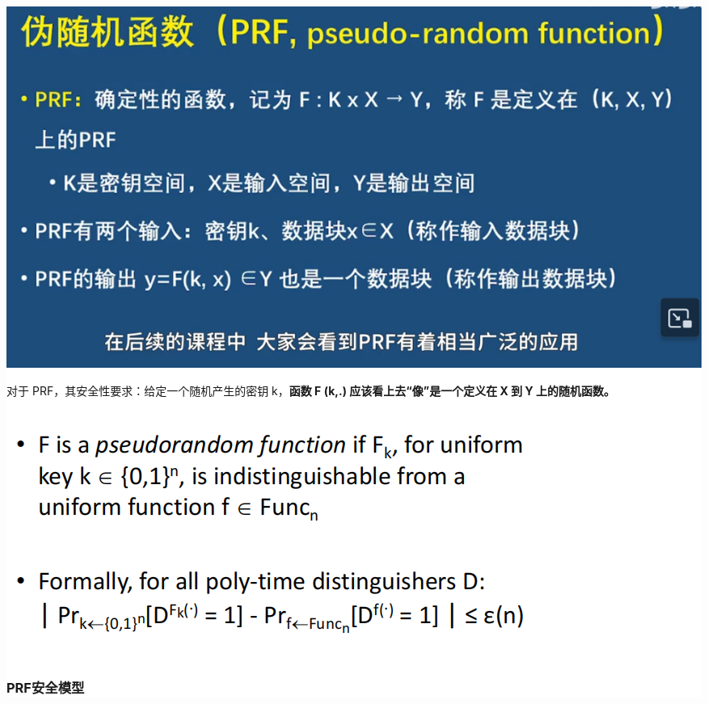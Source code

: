 ![image-20240511172318788](assets\image-20240511172318788.png)

对于 PRF，其安全性要求：给定一个随机产生的密钥 k，**函数 F (k,.) 应该看上去“像”是一个定义在 X 到 Y 上的随机函数。** 

![image-20240512141300339](assets\image-20240512141300339.png)

### PRF安全模型
